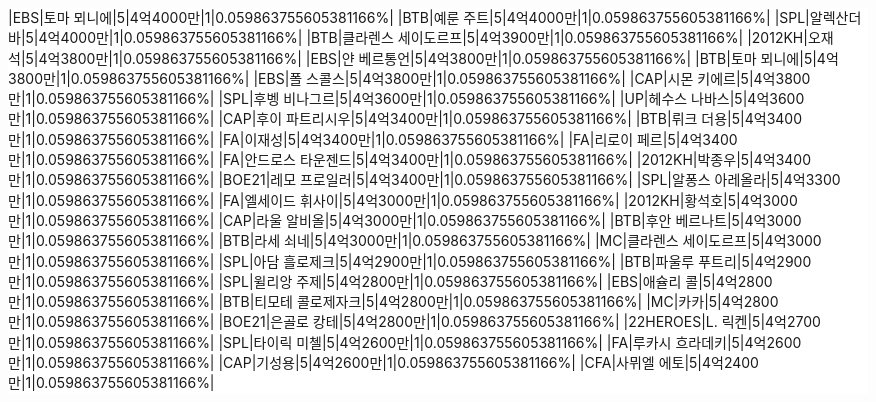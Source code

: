 |EBS|토마 뫼니에|5|4억4000만|1|0.059863755605381166%|
|BTB|예룬 주트|5|4억4000만|1|0.059863755605381166%|
|SPL|알렉산더 바|5|4억4000만|1|0.059863755605381166%|
|BTB|클라렌스 세이도르프|5|4억3900만|1|0.059863755605381166%|
|2012KH|오재석|5|4억3800만|1|0.059863755605381166%|
|EBS|얀 베르통언|5|4억3800만|1|0.059863755605381166%|
|BTB|토마 뫼니에|5|4억3800만|1|0.059863755605381166%|
|EBS|폴 스콜스|5|4억3800만|1|0.059863755605381166%|
|CAP|시몬 키에르|5|4억3800만|1|0.059863755605381166%|
|SPL|후벵 비나그르|5|4억3600만|1|0.059863755605381166%|
|UP|헤수스 나바스|5|4억3600만|1|0.059863755605381166%|
|CAP|후이 파트리시우|5|4억3400만|1|0.059863755605381166%|
|BTB|뤼크 더용|5|4억3400만|1|0.059863755605381166%|
|FA|이재성|5|4억3400만|1|0.059863755605381166%|
|FA|리로이 페르|5|4억3400만|1|0.059863755605381166%|
|FA|안드로스 타운젠드|5|4억3400만|1|0.059863755605381166%|
|2012KH|박종우|5|4억3400만|1|0.059863755605381166%|
|BOE21|레모 프로일러|5|4억3400만|1|0.059863755605381166%|
|SPL|알퐁스 아레올라|5|4억3300만|1|0.059863755605381166%|
|FA|엘세이드 휘사이|5|4억3000만|1|0.059863755605381166%|
|2012KH|황석호|5|4억3000만|1|0.059863755605381166%|
|CAP|라울 알비올|5|4억3000만|1|0.059863755605381166%|
|BTB|후안 베르나트|5|4억3000만|1|0.059863755605381166%|
|BTB|라세 쇠네|5|4억3000만|1|0.059863755605381166%|
|MC|클라렌스 세이도르프|5|4억3000만|1|0.059863755605381166%|
|SPL|아담 흘로제크|5|4억2900만|1|0.059863755605381166%|
|BTB|파울루 푸트리|5|4억2900만|1|0.059863755605381166%|
|SPL|윌리앙 주제|5|4억2800만|1|0.059863755605381166%|
|EBS|애슐리 콜|5|4억2800만|1|0.059863755605381166%|
|BTB|티모테 콜로제자크|5|4억2800만|1|0.059863755605381166%|
|MC|카카|5|4억2800만|1|0.059863755605381166%|
|BOE21|은골로 캉테|5|4억2800만|1|0.059863755605381166%|
|22HEROES|L. 릭켄|5|4억2700만|1|0.059863755605381166%|
|SPL|타이릭 미첼|5|4억2600만|1|0.059863755605381166%|
|FA|루카시 흐라데키|5|4억2600만|1|0.059863755605381166%|
|CAP|기성용|5|4억2600만|1|0.059863755605381166%|
|CFA|사뮈엘 에토|5|4억2400만|1|0.059863755605381166%|